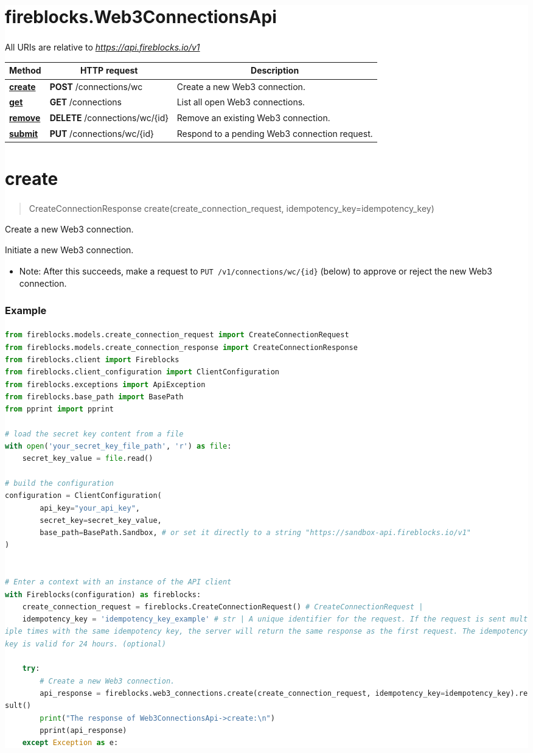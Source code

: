 # fireblocks.Web3ConnectionsApi

All URIs are relative to *https://api.fireblocks.io/v1*

Method | HTTP request | Description
------------- | ------------- | -------------
[**create**](Web3ConnectionsApi.md#create) | **POST** /connections/wc | Create a new Web3 connection.
[**get**](Web3ConnectionsApi.md#get) | **GET** /connections | List all open Web3 connections.
[**remove**](Web3ConnectionsApi.md#remove) | **DELETE** /connections/wc/{id} | Remove an existing Web3 connection.
[**submit**](Web3ConnectionsApi.md#submit) | **PUT** /connections/wc/{id} | Respond to a pending Web3 connection request.


# **create**
> CreateConnectionResponse create(create_connection_request, idempotency_key=idempotency_key)

Create a new Web3 connection.

Initiate a new Web3 connection.

* Note: After this succeeds, make a request to `PUT /v1/connections/wc/{id}` (below) to approve or reject the new Web3 connection.

### Example


```python
from fireblocks.models.create_connection_request import CreateConnectionRequest
from fireblocks.models.create_connection_response import CreateConnectionResponse
from fireblocks.client import Fireblocks
from fireblocks.client_configuration import ClientConfiguration
from fireblocks.exceptions import ApiException
from fireblocks.base_path import BasePath
from pprint import pprint

# load the secret key content from a file
with open('your_secret_key_file_path', 'r') as file:
    secret_key_value = file.read()

# build the configuration
configuration = ClientConfiguration(
        api_key="your_api_key",
        secret_key=secret_key_value,
        base_path=BasePath.Sandbox, # or set it directly to a string "https://sandbox-api.fireblocks.io/v1"
)


# Enter a context with an instance of the API client
with Fireblocks(configuration) as fireblocks:
    create_connection_request = fireblocks.CreateConnectionRequest() # CreateConnectionRequest | 
    idempotency_key = 'idempotency_key_example' # str | A unique identifier for the request. If the request is sent multiple times with the same idempotency key, the server will return the same response as the first request. The idempotency key is valid for 24 hours. (optional)

    try:
        # Create a new Web3 connection.
        api_response = fireblocks.web3_connections.create(create_connection_request, idempotency_key=idempotency_key).result()
        print("The response of Web3ConnectionsApi->create:\n")
        pprint(api_response)
    except Exception as e:
```